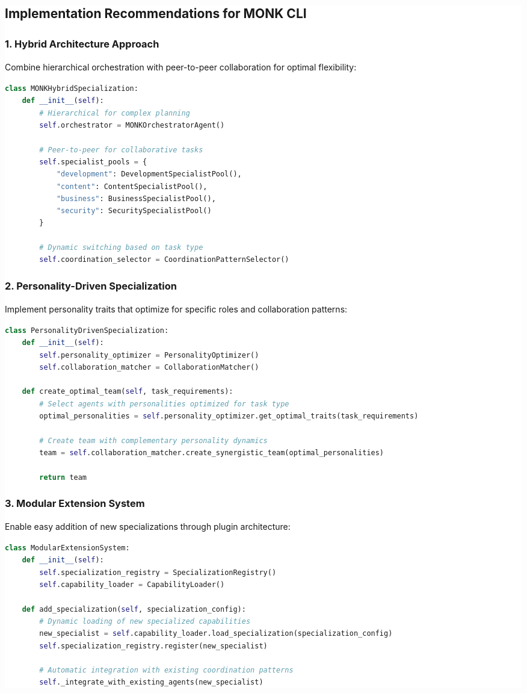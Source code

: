 ## Implementation Recommendations for MONK CLI

### 1. Hybrid Architecture Approach
Combine hierarchical orchestration with peer-to-peer collaboration for optimal flexibility:

```python
class MONKHybridSpecialization:
    def __init__(self):
        # Hierarchical for complex planning
        self.orchestrator = MONKOrchestratorAgent()
        
        # Peer-to-peer for collaborative tasks
        self.specialist_pools = {
            "development": DevelopmentSpecialistPool(),
            "content": ContentSpecialistPool(),
            "business": BusinessSpecialistPool(),
            "security": SecuritySpecialistPool()
        }
        
        # Dynamic switching based on task type
        self.coordination_selector = CoordinationPatternSelector()
```

### 2. Personality-Driven Specialization
Implement personality traits that optimize for specific roles and collaboration patterns:

```python
class PersonalityDrivenSpecialization:
    def __init__(self):
        self.personality_optimizer = PersonalityOptimizer()
        self.collaboration_matcher = CollaborationMatcher()
    
    def create_optimal_team(self, task_requirements):
        # Select agents with personalities optimized for task type
        optimal_personalities = self.personality_optimizer.get_optimal_traits(task_requirements)
        
        # Create team with complementary personality dynamics
        team = self.collaboration_matcher.create_synergistic_team(optimal_personalities)
        
        return team
```

### 3. Modular Extension System
Enable easy addition of new specializations through plugin architecture:

```python
class ModularExtensionSystem:
    def __init__(self):
        self.specialization_registry = SpecializationRegistry()
        self.capability_loader = CapabilityLoader()
    
    def add_specialization(self, specialization_config):
        # Dynamic loading of new specialized capabilities
        new_specialist = self.capability_loader.load_specialization(specialization_config)
        self.specialization_registry.register(new_specialist)
        
        # Automatic integration with existing coordination patterns
        self._integrate_with_existing_agents(new_specialist)
```
